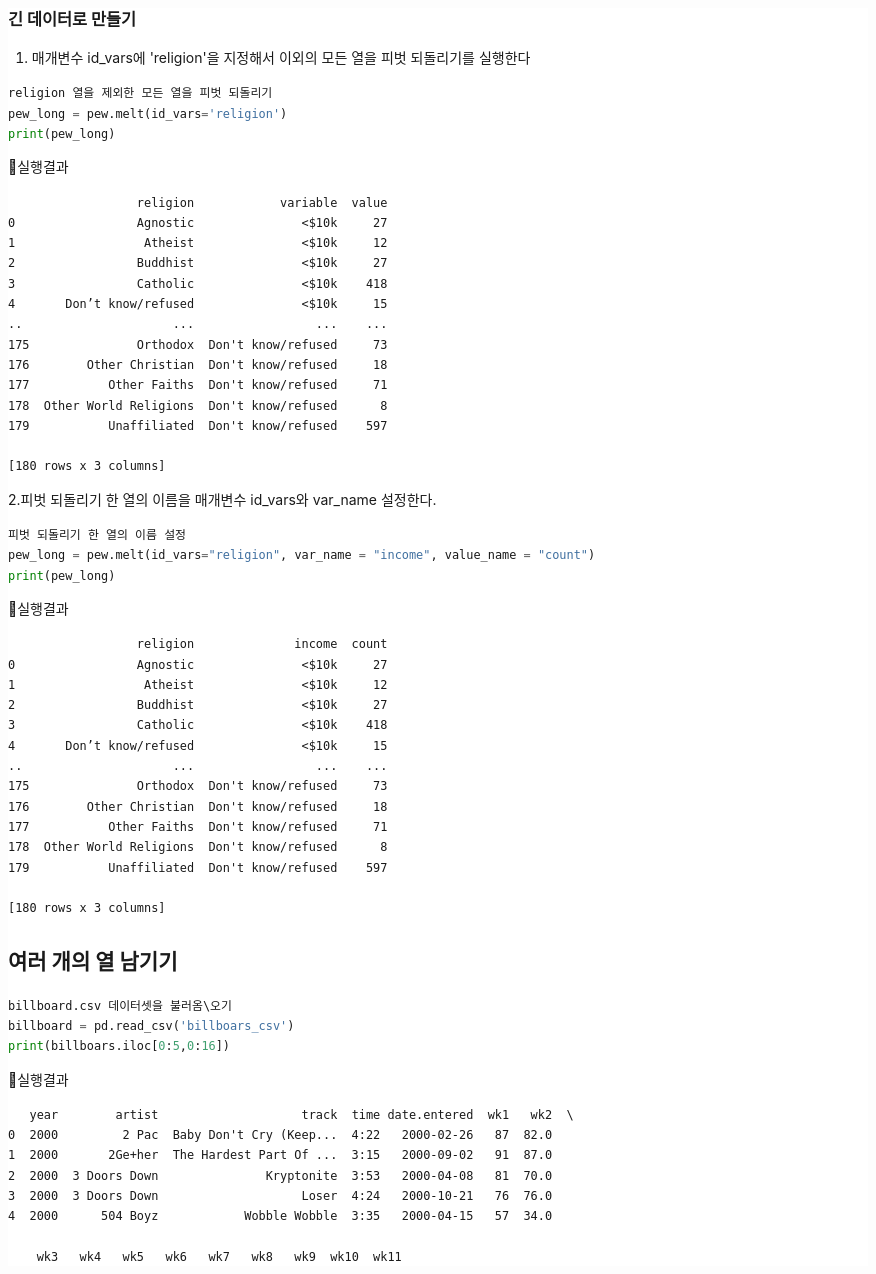 ### 긴 데이터로 만들기
1. 매개변수 id_vars에 'religion'을 지정해서 이외의 모든 열을 피벗 되돌리기를 실행한다
```python
religion 열을 제외한 모든 열을 피벗 되돌리기
pew_long = pew.melt(id_vars='religion') 
print(pew_long)
```
📝실행결과
```
                  religion            variable  value
0                 Agnostic               <$10k     27
1                  Atheist               <$10k     12
2                 Buddhist               <$10k     27
3                 Catholic               <$10k    418
4       Don’t know/refused               <$10k     15
..                     ...                 ...    ...
175               Orthodox  Don't know/refused     73
176        Other Christian  Don't know/refused     18
177           Other Faiths  Don't know/refused     71
178  Other World Religions  Don't know/refused      8
179           Unaffiliated  Don't know/refused    597

[180 rows x 3 columns]
```
2.피벗 되돌리기 한 열의 이름을 매개변수 id_vars와 var_name 설정한다.
```python
피벗 되돌리기 한 열의 이름 설정
pew_long = pew.melt(id_vars="religion", var_name = "income", value_name = "count")
print(pew_long)
```
📝실행결과
```
                  religion              income  count
0                 Agnostic               <$10k     27
1                  Atheist               <$10k     12
2                 Buddhist               <$10k     27
3                 Catholic               <$10k    418
4       Don’t know/refused               <$10k     15
..                     ...                 ...    ...
175               Orthodox  Don't know/refused     73
176        Other Christian  Don't know/refused     18
177           Other Faiths  Don't know/refused     71
178  Other World Religions  Don't know/refused      8
179           Unaffiliated  Don't know/refused    597

[180 rows x 3 columns]
```

## 여러 개의 열 남기기
```python
billboard.csv 데이터셋을 불러옴\오기
billboard = pd.read_csv('billboars_csv')
print(billboars.iloc[0:5,0:16])
```
📝실행결과
```
   year        artist                    track  time date.entered  wk1   wk2  \ 
0  2000         2 Pac  Baby Don't Cry (Keep...  4:22   2000-02-26   87  82.0   
1  2000       2Ge+her  The Hardest Part Of ...  3:15   2000-09-02   91  87.0   
2  2000  3 Doors Down               Kryptonite  3:53   2000-04-08   81  70.0   
3  2000  3 Doors Down                    Loser  4:24   2000-10-21   76  76.0   
4  2000      504 Boyz            Wobble Wobble  3:35   2000-04-15   57  34.0   

    wk3   wk4   wk5   wk6   wk7   wk8   wk9  wk10  wk11  
```
